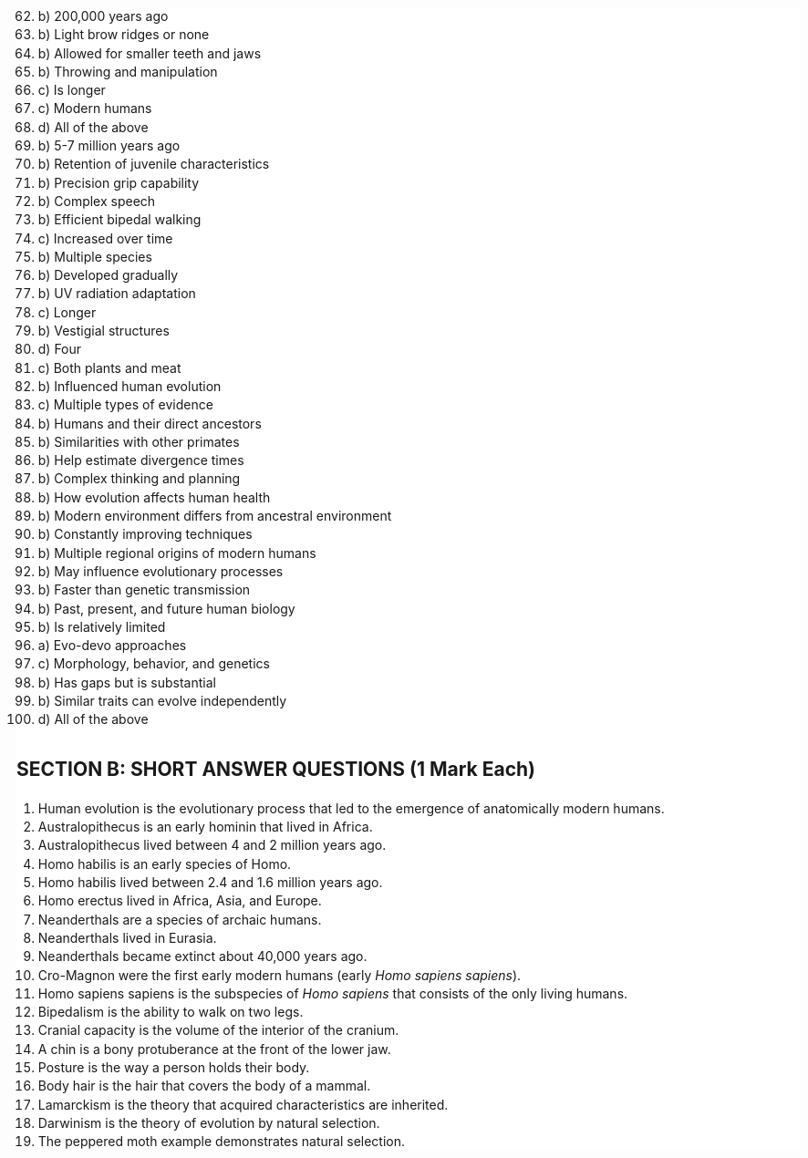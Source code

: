 62. b) 200,000 years ago
63. b) Light brow ridges or none
64. b) Allowed for smaller teeth and jaws
65. b) Throwing and manipulation
66. c) Is longer
67. c) Modern humans
68. d) All of the above
69. b) 5-7 million years ago
70. b) Retention of juvenile characteristics
71. b) Precision grip capability
72. b) Complex speech
73. b) Efficient bipedal walking
74. c) Increased over time
75. b) Multiple species
76. b) Developed gradually
77. b) UV radiation adaptation
78. c) Longer
79. b) Vestigial structures
80. d) Four
81. c) Both plants and meat
82. b) Influenced human evolution
83. c) Multiple types of evidence
84. b) Humans and their direct ancestors
85. b) Similarities with other primates
86. b) Help estimate divergence times
87. b) Complex thinking and planning
88. b) How evolution affects human health
89. b) Modern environment differs from ancestral environment
90. b) Constantly improving techniques
91. b) Multiple regional origins of modern humans
92. b) May influence evolutionary processes
93. b) Faster than genetic transmission
94. b) Past, present, and future human biology
95. b) Is relatively limited
96. a) Evo-devo approaches
97. c) Morphology, behavior, and genetics
98. b) Has gaps but is substantial
99. b) Similar traits can evolve independently
100. d) All of the above

## SECTION B: SHORT ANSWER QUESTIONS (1 Mark Each)

1.  Human evolution is the evolutionary process that led to the emergence of anatomically modern humans.
2.  Australopithecus is an early hominin that lived in Africa.
3.  Australopithecus lived between 4 and 2 million years ago.
4.  Homo habilis is an early species of Homo.
5.  Homo habilis lived between 2.4 and 1.6 million years ago.
6.  Homo erectus lived in Africa, Asia, and Europe.
7.  Neanderthals are a species of archaic humans.
8.  Neanderthals lived in Eurasia.
9.  Neanderthals became extinct about 40,000 years ago.
10. Cro-Magnon were the first early modern humans (early *Homo sapiens sapiens*).
11. Homo sapiens sapiens is the subspecies of *Homo sapiens* that consists of the only living humans.
12. Bipedalism is the ability to walk on two legs.
13. Cranial capacity is the volume of the interior of the cranium.
14. A chin is a bony protuberance at the front of the lower jaw.
15. Posture is the way a person holds their body.
16. Body hair is the hair that covers the body of a mammal.
17. Lamarckism is the theory that acquired characteristics are inherited.
18. Darwinism is the theory of evolution by natural selection.
19. The peppered moth example demonstrates natural selection.